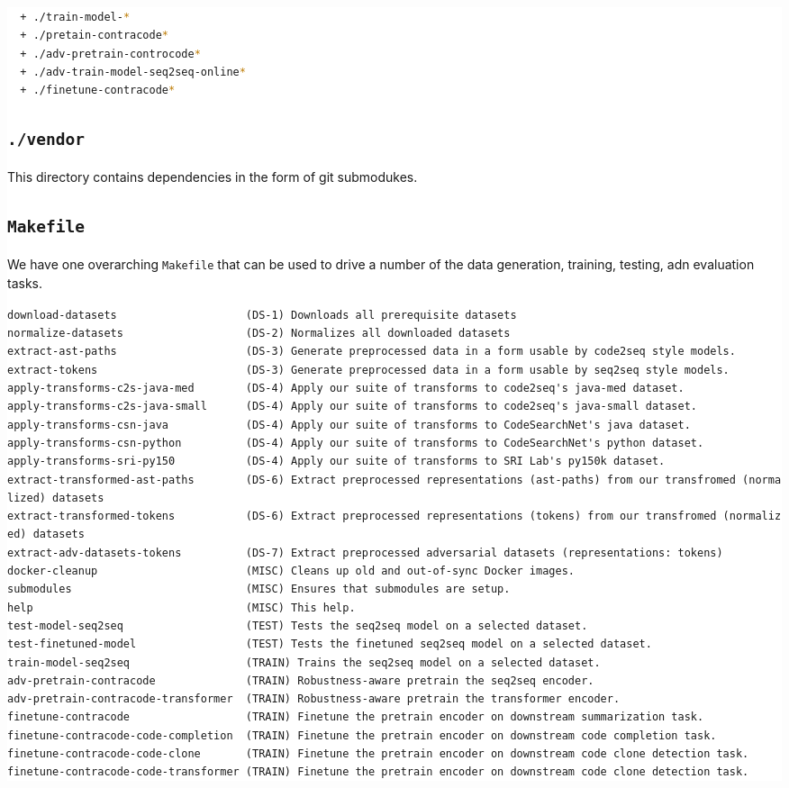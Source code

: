 ```bash
  + ./train-model-*
  + ./pretain-contracode*
  + ./adv-pretrain-controcode*
  + ./adv-train-model-seq2seq-online*
  + ./finetune-contracode*
```

## `./vendor`

This directory contains dependencies in the form of git submodukes.

## `Makefile`

We have one overarching `Makefile` that can be used to drive a number of the data generation, training, testing, adn evaluation tasks.

```
download-datasets                    (DS-1) Downloads all prerequisite datasets
normalize-datasets                   (DS-2) Normalizes all downloaded datasets
extract-ast-paths                    (DS-3) Generate preprocessed data in a form usable by code2seq style models. 
extract-tokens                       (DS-3) Generate preprocessed data in a form usable by seq2seq style models. 
apply-transforms-c2s-java-med        (DS-4) Apply our suite of transforms to code2seq's java-med dataset.
apply-transforms-c2s-java-small      (DS-4) Apply our suite of transforms to code2seq's java-small dataset.
apply-transforms-csn-java            (DS-4) Apply our suite of transforms to CodeSearchNet's java dataset.
apply-transforms-csn-python          (DS-4) Apply our suite of transforms to CodeSearchNet's python dataset.
apply-transforms-sri-py150           (DS-4) Apply our suite of transforms to SRI Lab's py150k dataset.
extract-transformed-ast-paths        (DS-6) Extract preprocessed representations (ast-paths) from our transfromed (normalized) datasets 
extract-transformed-tokens           (DS-6) Extract preprocessed representations (tokens) from our transfromed (normalized) datasets 
extract-adv-datasets-tokens          (DS-7) Extract preprocessed adversarial datasets (representations: tokens)
docker-cleanup                       (MISC) Cleans up old and out-of-sync Docker images.
submodules                           (MISC) Ensures that submodules are setup.
help                                 (MISC) This help.
test-model-seq2seq                   (TEST) Tests the seq2seq model on a selected dataset.
test-finetuned-model                 (TEST) Tests the finetuned seq2seq model on a selected dataset.
train-model-seq2seq                  (TRAIN) Trains the seq2seq model on a selected dataset.
adv-pretrain-contracode              (TRAIN) Robustness-aware pretrain the seq2seq encoder.
adv-pretrain-contracode-transformer  (TRAIN) Robustness-aware pretrain the transformer encoder.
finetune-contracode                  (TRAIN) Finetune the pretrain encoder on downstream summarization task.
finetune-contracode-code-completion  (TRAIN) Finetune the pretrain encoder on downstream code completion task.
finetune-contracode-code-clone       (TRAIN) Finetune the pretrain encoder on downstream code clone detection task.
finetune-contracode-code-transformer (TRAIN) Finetune the pretrain encoder on downstream code clone detection task.
